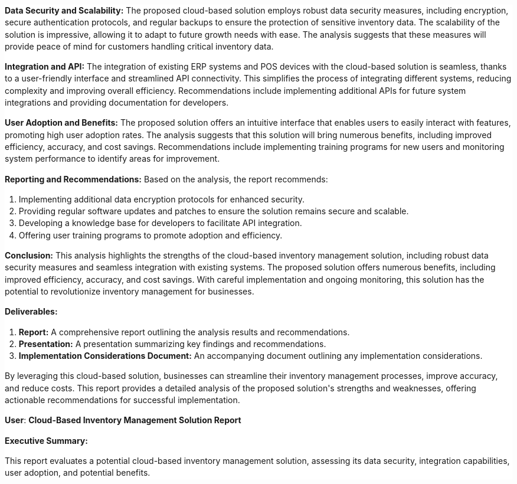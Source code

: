 **Data Security and Scalability:**
The proposed cloud-based solution employs robust data security measures, including encryption, secure authentication protocols, and regular backups to ensure the protection of sensitive inventory data. The scalability of the solution is impressive, allowing it to adapt to future growth needs with ease. The analysis suggests that these measures will provide peace of mind for customers handling critical inventory data.

**Integration and API:**
The integration of existing ERP systems and POS devices with the cloud-based solution is seamless, thanks to a user-friendly interface and streamlined API connectivity. This simplifies the process of integrating different systems, reducing complexity and improving overall efficiency. Recommendations include implementing additional APIs for future system integrations and providing documentation for developers.

**User Adoption and Benefits:**
The proposed solution offers an intuitive interface that enables users to easily interact with features, promoting high user adoption rates. The analysis suggests that this solution will bring numerous benefits, including improved efficiency, accuracy, and cost savings. Recommendations include implementing training programs for new users and monitoring system performance to identify areas for improvement.

**Reporting and Recommendations:**
Based on the analysis, the report recommends:

1. Implementing additional data encryption protocols for enhanced security.
2. Providing regular software updates and patches to ensure the solution remains secure and scalable.
3. Developing a knowledge base for developers to facilitate API integration.
4. Offering user training programs to promote adoption and efficiency.

**Conclusion:**
This analysis highlights the strengths of the cloud-based inventory management solution, including robust data security measures and seamless integration with existing systems. The proposed solution offers numerous benefits, including improved efficiency, accuracy, and cost savings. With careful implementation and ongoing monitoring, this solution has the potential to revolutionize inventory management for businesses.

**Deliverables:**

1. **Report:** A comprehensive report outlining the analysis results and recommendations.
2. **Presentation:** A presentation summarizing key findings and recommendations.
3. **Implementation Considerations Document:** An accompanying document outlining any implementation considerations.

By leveraging this cloud-based solution, businesses can streamline their inventory management processes, improve accuracy, and reduce costs. This report provides a detailed analysis of the proposed solution's strengths and weaknesses, offering actionable recommendations for successful implementation.

**User**: **Cloud-Based Inventory Management Solution Report**

**Executive Summary:**

This report evaluates a potential cloud-based inventory management solution, assessing its data security, integration capabilities, user adoption, and potential benefits.
